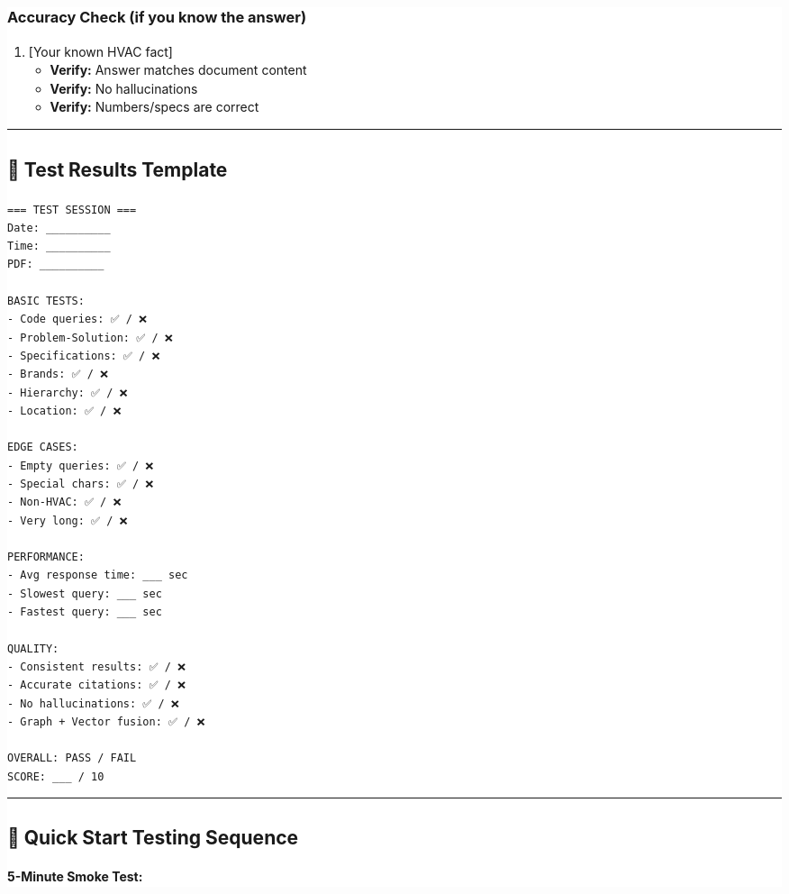 
### Accuracy Check (if you know the answer)

1. [Your known HVAC fact]
   - **Verify:** Answer matches document content
   - **Verify:** No hallucinations
   - **Verify:** Numbers/specs are correct

---

## 📝 Test Results Template

```
=== TEST SESSION ===
Date: __________
Time: __________
PDF: __________

BASIC TESTS:
- Code queries: ✅ / ❌
- Problem-Solution: ✅ / ❌
- Specifications: ✅ / ❌
- Brands: ✅ / ❌
- Hierarchy: ✅ / ❌
- Location: ✅ / ❌

EDGE CASES:
- Empty queries: ✅ / ❌
- Special chars: ✅ / ❌
- Non-HVAC: ✅ / ❌
- Very long: ✅ / ❌

PERFORMANCE:
- Avg response time: ___ sec
- Slowest query: ___ sec
- Fastest query: ___ sec

QUALITY:
- Consistent results: ✅ / ❌
- Accurate citations: ✅ / ❌
- No hallucinations: ✅ / ❌
- Graph + Vector fusion: ✅ / ❌

OVERALL: PASS / FAIL
SCORE: ___ / 10
```

---

## 🚀 Quick Start Testing Sequence

**5-Minute Smoke Test:**

